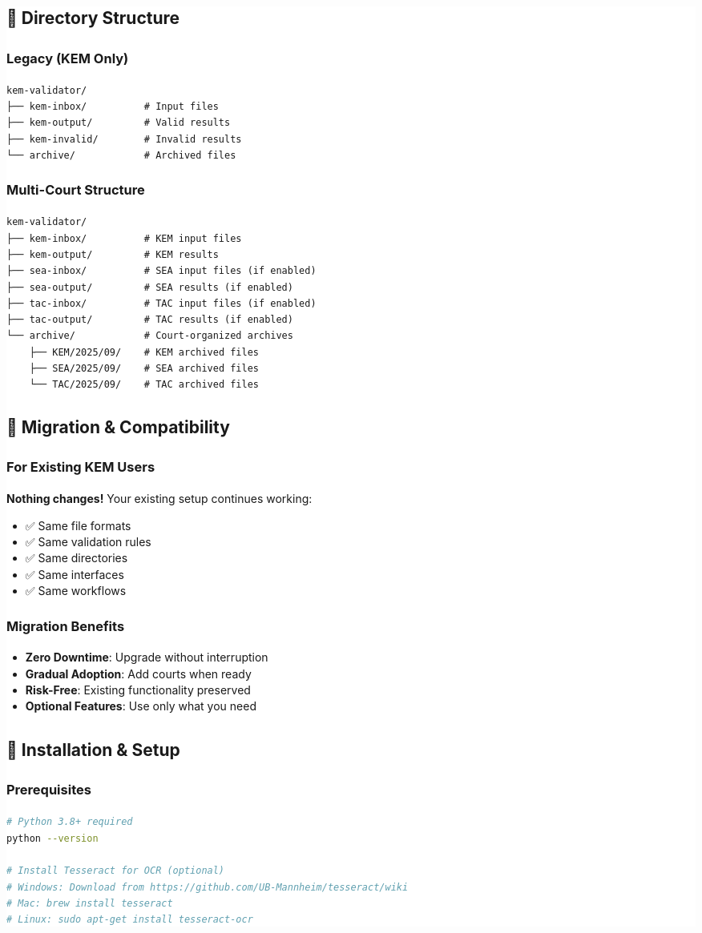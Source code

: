 ## 📂 Directory Structure

### Legacy (KEM Only)
```
kem-validator/
├── kem-inbox/          # Input files
├── kem-output/         # Valid results
├── kem-invalid/        # Invalid results
└── archive/            # Archived files
```

### Multi-Court Structure
```
kem-validator/
├── kem-inbox/          # KEM input files
├── kem-output/         # KEM results
├── sea-inbox/          # SEA input files (if enabled)
├── sea-output/         # SEA results (if enabled)
├── tac-inbox/          # TAC input files (if enabled)
├── tac-output/         # TAC results (if enabled)
└── archive/            # Court-organized archives
    ├── KEM/2025/09/    # KEM archived files
    ├── SEA/2025/09/    # SEA archived files
    └── TAC/2025/09/    # TAC archived files
```

## 🔄 Migration & Compatibility

### For Existing KEM Users
**Nothing changes!** Your existing setup continues working:
- ✅ Same file formats
- ✅ Same validation rules
- ✅ Same directories
- ✅ Same interfaces
- ✅ Same workflows

### Migration Benefits
- **Zero Downtime**: Upgrade without interruption
- **Gradual Adoption**: Add courts when ready
- **Risk-Free**: Existing functionality preserved
- **Optional Features**: Use only what you need

## 🔧 Installation & Setup

### Prerequisites
```bash
# Python 3.8+ required
python --version

# Install Tesseract for OCR (optional)
# Windows: Download from https://github.com/UB-Mannheim/tesseract/wiki
# Mac: brew install tesseract
# Linux: sudo apt-get install tesseract-ocr
```
